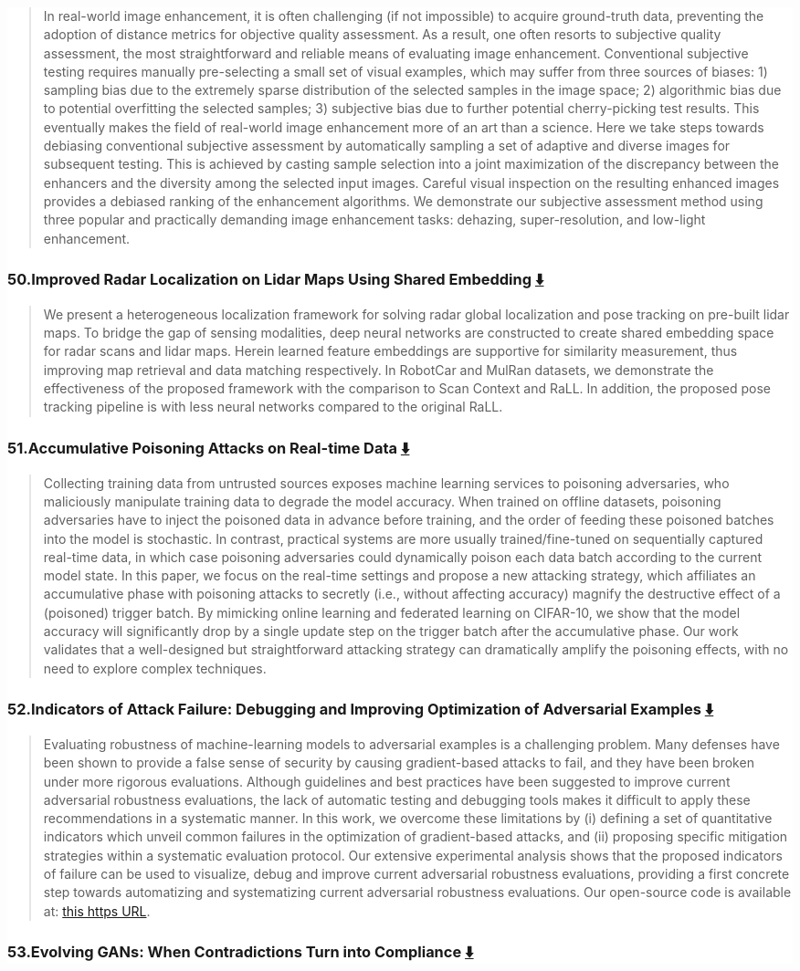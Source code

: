 >  In real-world image enhancement, it is often challenging (if not impossible) to acquire ground-truth data, preventing the adoption of distance metrics for objective quality assessment. As a result, one often resorts to subjective quality assessment, the most straightforward and reliable means of evaluating image enhancement. Conventional subjective testing requires manually pre-selecting a small set of visual examples, which may suffer from three sources of biases: 1) sampling bias due to the extremely sparse distribution of the selected samples in the image space; 2) algorithmic bias due to potential overfitting the selected samples; 3) subjective bias due to further potential cherry-picking test results. This eventually makes the field of real-world image enhancement more of an art than a science. Here we take steps towards debiasing conventional subjective assessment by automatically sampling a set of adaptive and diverse images for subsequent testing. This is achieved by casting sample selection into a joint maximization of the discrepancy between the enhancers and the diversity among the selected input images. Careful visual inspection on the resulting enhanced images provides a debiased ranking of the enhancement algorithms. We demonstrate our subjective assessment method using three popular and practically demanding image enhancement tasks: dehazing, super-resolution, and low-light enhancement.      
### 50.Improved Radar Localization on Lidar Maps Using Shared Embedding  [ :arrow_down: ](https://arxiv.org/pdf/2106.10000.pdf)
>  We present a heterogeneous localization framework for solving radar global localization and pose tracking on pre-built lidar maps. To bridge the gap of sensing modalities, deep neural networks are constructed to create shared embedding space for radar scans and lidar maps. Herein learned feature embeddings are supportive for similarity measurement, thus improving map retrieval and data matching respectively. In RobotCar and MulRan datasets, we demonstrate the effectiveness of the proposed framework with the comparison to Scan Context and RaLL. In addition, the proposed pose tracking pipeline is with less neural networks compared to the original RaLL.      
### 51.Accumulative Poisoning Attacks on Real-time Data  [ :arrow_down: ](https://arxiv.org/pdf/2106.09993.pdf)
>  Collecting training data from untrusted sources exposes machine learning services to poisoning adversaries, who maliciously manipulate training data to degrade the model accuracy. When trained on offline datasets, poisoning adversaries have to inject the poisoned data in advance before training, and the order of feeding these poisoned batches into the model is stochastic. In contrast, practical systems are more usually trained/fine-tuned on sequentially captured real-time data, in which case poisoning adversaries could dynamically poison each data batch according to the current model state. In this paper, we focus on the real-time settings and propose a new attacking strategy, which affiliates an accumulative phase with poisoning attacks to secretly (i.e., without affecting accuracy) magnify the destructive effect of a (poisoned) trigger batch. By mimicking online learning and federated learning on CIFAR-10, we show that the model accuracy will significantly drop by a single update step on the trigger batch after the accumulative phase. Our work validates that a well-designed but straightforward attacking strategy can dramatically amplify the poisoning effects, with no need to explore complex techniques.      
### 52.Indicators of Attack Failure: Debugging and Improving Optimization of Adversarial Examples  [ :arrow_down: ](https://arxiv.org/pdf/2106.09947.pdf)
>  Evaluating robustness of machine-learning models to adversarial examples is a challenging problem. Many defenses have been shown to provide a false sense of security by causing gradient-based attacks to fail, and they have been broken under more rigorous evaluations. Although guidelines and best practices have been suggested to improve current adversarial robustness evaluations, the lack of automatic testing and debugging tools makes it difficult to apply these recommendations in a systematic manner. In this work, we overcome these limitations by (i) defining a set of quantitative indicators which unveil common failures in the optimization of gradient-based attacks, and (ii) proposing specific mitigation strategies within a systematic evaluation protocol. Our extensive experimental analysis shows that the proposed indicators of failure can be used to visualize, debug and improve current adversarial robustness evaluations, providing a first concrete step towards automatizing and systematizing current adversarial robustness evaluations. Our open-source code is available at: <a class="link-external link-https" href="https://github.com/pralab/IndicatorsOfAttackFailure" rel="external noopener nofollow">this https URL</a>.      
### 53.Evolving GANs: When Contradictions Turn into Compliance  [ :arrow_down: ](https://arxiv.org/pdf/2106.09946.pdf)